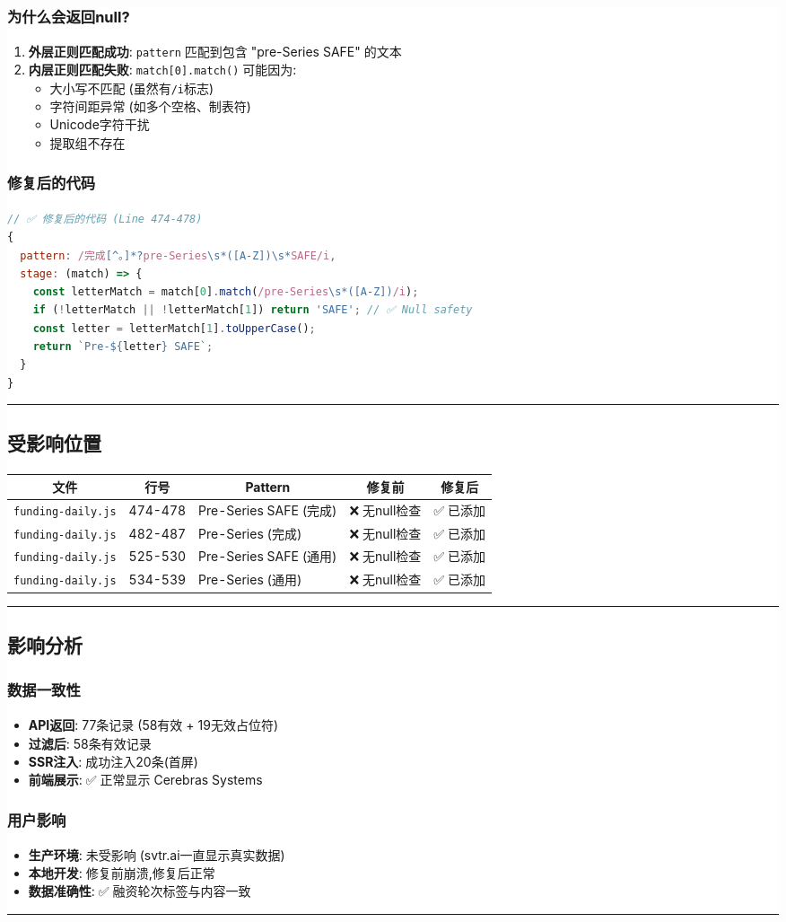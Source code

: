 ### 为什么会返回null?

1. **外层正则匹配成功**: `pattern` 匹配到包含 "pre-Series SAFE" 的文本
2. **内层正则匹配失败**: `match[0].match()` 可能因为:
   - 大小写不匹配 (虽然有`/i`标志)
   - 字符间距异常 (如多个空格、制表符)
   - Unicode字符干扰
   - 提取组不存在

### 修复后的代码

```javascript
// ✅ 修复后的代码 (Line 474-478)
{
  pattern: /完成[^。]*?pre-Series\s*([A-Z])\s*SAFE/i,
  stage: (match) => {
    const letterMatch = match[0].match(/pre-Series\s*([A-Z])/i);
    if (!letterMatch || !letterMatch[1]) return 'SAFE'; // ✅ Null safety
    const letter = letterMatch[1].toUpperCase();
    return `Pre-${letter} SAFE`;
  }
}
```

---

## 受影响位置

| 文件 | 行号 | Pattern | 修复前 | 修复后 |
|------|------|---------|--------|--------|
| `funding-daily.js` | 474-478 | Pre-Series SAFE (完成) | ❌ 无null检查 | ✅ 已添加 |
| `funding-daily.js` | 482-487 | Pre-Series (完成) | ❌ 无null检查 | ✅ 已添加 |
| `funding-daily.js` | 525-530 | Pre-Series SAFE (通用) | ❌ 无null检查 | ✅ 已添加 |
| `funding-daily.js` | 534-539 | Pre-Series (通用) | ❌ 无null检查 | ✅ 已添加 |

---

## 影响分析

### 数据一致性
- **API返回**: 77条记录 (58有效 + 19无效占位符)
- **过滤后**: 58条有效记录
- **SSR注入**: 成功注入20条(首屏)
- **前端展示**: ✅ 正常显示 Cerebras Systems

### 用户影响
- **生产环境**: 未受影响 (svtr.ai一直显示真实数据)
- **本地开发**: 修复前崩溃,修复后正常
- **数据准确性**: ✅ 融资轮次标签与内容一致

---